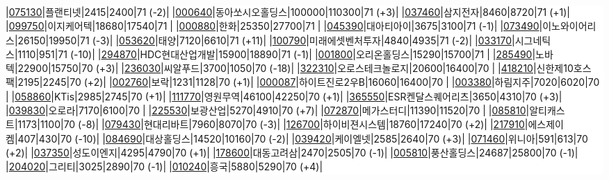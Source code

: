 |[075130](https://finance.daum.net/quotes/A075130)|플랜티넷|2415|2400|71 (-2)|
|[000640](https://finance.daum.net/quotes/A000640)|동아쏘시오홀딩스|100000|110300|71 (+3)|
|[037460](https://finance.daum.net/quotes/A037460)|삼지전자|8460|8720|71 (+1)|
|[099750](https://finance.daum.net/quotes/A099750)|이지케어텍|18680|17540|71 |
|[000880](https://finance.daum.net/quotes/A000880)|한화|25350|27700|71 |
|[045390](https://finance.daum.net/quotes/A045390)|대아티아이|3675|3100|71 (-1)|
|[073490](https://finance.daum.net/quotes/A073490)|이노와이어리스|26150|19950|71 (-3)|
|[053620](https://finance.daum.net/quotes/A053620)|태양|7120|6610|71 (+11)|
|[100790](https://finance.daum.net/quotes/A100790)|미래에셋벤처투자|4840|4935|71 (-2)|
|[033170](https://finance.daum.net/quotes/A033170)|시그네틱스|1110|951|71 (-10)|
|[294870](https://finance.daum.net/quotes/A294870)|HDC현대산업개발|15900|18890|71 (-1)|
|[001800](https://finance.daum.net/quotes/A001800)|오리온홀딩스|15290|15700|71 |
|[285490](https://finance.daum.net/quotes/A285490)|노바텍|22900|15750|70 (+3)|
|[236030](https://finance.daum.net/quotes/A236030)|씨알푸드|3700|1050|70 (-18)|
|[322310](https://finance.daum.net/quotes/A322310)|오로스테크놀로지|20600|16400|70 |
|[418210](https://finance.daum.net/quotes/A418210)|신한제10호스팩|2195|2245|70 (+2)|
|[002760](https://finance.daum.net/quotes/A002760)|보락|1231|1128|70 (+1)|
|[000087](https://finance.daum.net/quotes/A000087)|하이트진로2우B|16060|16400|70 |
|[003380](https://finance.daum.net/quotes/A003380)|하림지주|7020|6020|70 |
|[058860](https://finance.daum.net/quotes/A058860)|KTis|2985|2745|70 (+1)|
|[111770](https://finance.daum.net/quotes/A111770)|영원무역|46100|42250|70 (+1)|
|[365550](https://finance.daum.net/quotes/A365550)|ESR켄달스퀘어리츠|3650|4310|70 (+3)|
|[039830](https://finance.daum.net/quotes/A039830)|오로라|7170|6100|70 |
|[225530](https://finance.daum.net/quotes/A225530)|보광산업|5270|4910|70 (+7)|
|[072870](https://finance.daum.net/quotes/A072870)|메가스터디|11390|11520|70 |
|[085810](https://finance.daum.net/quotes/A085810)|알티캐스트|1173|1100|70 (-8)|
|[079430](https://finance.daum.net/quotes/A079430)|현대리바트|7960|8070|70 (-3)|
|[126700](https://finance.daum.net/quotes/A126700)|하이비젼시스템|18760|17240|70 (+2)|
|[217910](https://finance.daum.net/quotes/A217910)|에스제이켐|407|430|70 (-10)|
|[084690](https://finance.daum.net/quotes/A084690)|대상홀딩스|14520|10160|70 (-2)|
|[039420](https://finance.daum.net/quotes/A039420)|케이엘넷|2585|2640|70 (+3)|
|[071460](https://finance.daum.net/quotes/A071460)|위니아|591|613|70 (+2)|
|[037350](https://finance.daum.net/quotes/A037350)|성도이엔지|4295|4790|70 (+1)|
|[178600](https://finance.daum.net/quotes/A178600)|대동고려삼|2470|2505|70 (-1)|
|[005810](https://finance.daum.net/quotes/A005810)|풍산홀딩스|24687|25800|70 (-1)|
|[204020](https://finance.daum.net/quotes/A204020)|그리티|3025|2890|70 (-1)|
|[010240](https://finance.daum.net/quotes/A010240)|흥국|5880|5290|70 (+4)|